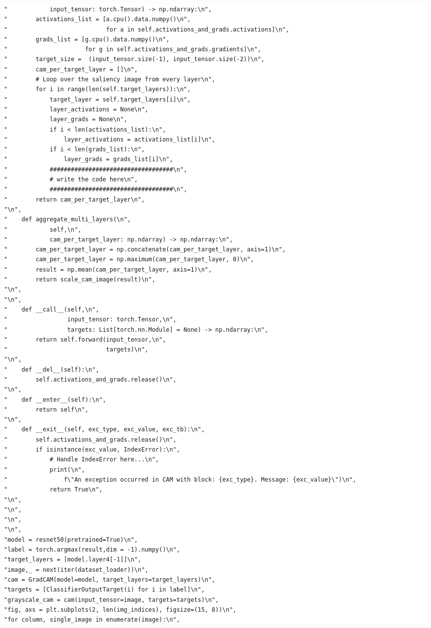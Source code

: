     "            input_tensor: torch.Tensor) -> np.ndarray:\n",
    "        activations_list = [a.cpu().data.numpy()\n",
    "                            for a in self.activations_and_grads.activations]\n",
    "        grads_list = [g.cpu().data.numpy()\n",
    "                      for g in self.activations_and_grads.gradients]\n",
    "        target_size =  (input_tensor.size(-1), input_tensor.size(-2))\n",
    "        cam_per_target_layer = []\n",
    "        # Loop over the saliency image from every layer\n",
    "        for i in range(len(self.target_layers)):\n",
    "            target_layer = self.target_layers[i]\n",
    "            layer_activations = None\n",
    "            layer_grads = None\n",
    "            if i < len(activations_list):\n",
    "                layer_activations = activations_list[i]\n",
    "            if i < len(grads_list):\n",
    "                layer_grads = grads_list[i]\n",
    "            ###################################\n",
    "            # write the code here\n",
    "            ###################################\n",
    "        return cam_per_target_layer\n",
    "\n",
    "    def aggregate_multi_layers(\n",
    "            self,\n",
    "            cam_per_target_layer: np.ndarray) -> np.ndarray:\n",
    "        cam_per_target_layer = np.concatenate(cam_per_target_layer, axis=1)\n",
    "        cam_per_target_layer = np.maximum(cam_per_target_layer, 0)\n",
    "        result = np.mean(cam_per_target_layer, axis=1)\n",
    "        return scale_cam_image(result)\n",
    "\n",
    "\n",
    "    def __call__(self,\n",
    "                 input_tensor: torch.Tensor,\n",
    "                 targets: List[torch.nn.Module] = None) -> np.ndarray:\n",
    "        return self.forward(input_tensor,\n",
    "                            targets)\n",
    "\n",
    "    def __del__(self):\n",
    "        self.activations_and_grads.release()\n",
    "\n",
    "    def __enter__(self):\n",
    "        return self\n",
    "\n",
    "    def __exit__(self, exc_type, exc_value, exc_tb):\n",
    "        self.activations_and_grads.release()\n",
    "        if isinstance(exc_value, IndexError):\n",
    "            # Handle IndexError here...\n",
    "            print(\n",
    "                f\"An exception occurred in CAM with block: {exc_type}. Message: {exc_value}\")\n",
    "            return True\n",
    "\n",
    "\n",
    "\n",
    "\n",
    "model = resnet50(pretrained=True)\n",
    "label = torch.argmax(result,dim = -1).numpy()\n",
    "target_layers = [model.layer4[-1]]\n",
    "image,_ = next(iter(dataset_loader))\n",
    "cam = GradCAM(model=model, target_layers=target_layers)\n",
    "targets = [ClassifierOutputTarget(i) for i in label]\n",
    "grayscale_cam = cam(input_tensor=image, targets=targets)\n",
    "fig, axs = plt.subplots(2, len(img_indices), figsize=(15, 8))\n",
    "for column, single_image in enumerate(image):\n",